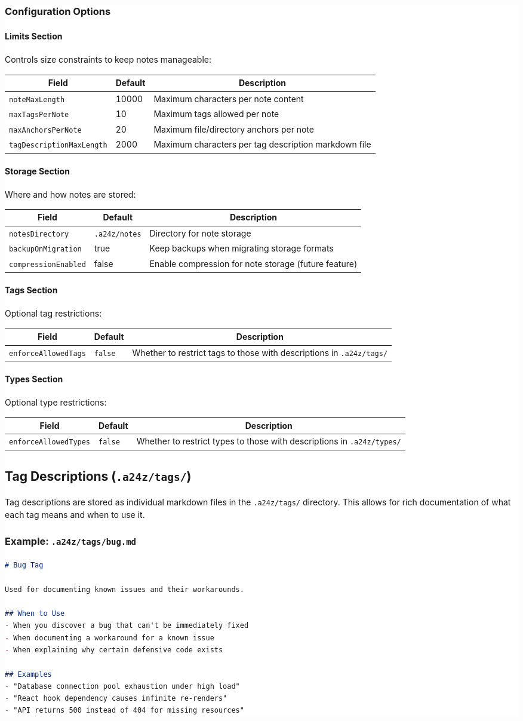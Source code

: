 ### Configuration Options

#### **Limits Section**
Controls size constraints to keep notes manageable:

| Field | Default | Description |
|-------|---------|-------------|
| `noteMaxLength` | 10000 | Maximum characters per note content |
| `maxTagsPerNote` | 10 | Maximum tags allowed per note |
| `maxAnchorsPerNote` | 20 | Maximum file/directory anchors per note |
| `tagDescriptionMaxLength` | 2000 | Maximum characters per tag description markdown file |

#### **Storage Section**
Where and how notes are stored:

| Field | Default | Description |
|-------|---------|-------------|
| `notesDirectory` | `.a24z/notes` | Directory for note storage |
| `backupOnMigration` | true | Keep backups when migrating storage formats |
| `compressionEnabled` | false | Enable compression for note storage (future feature) |

#### **Tags Section**
Optional tag restrictions:

| Field | Default | Description |
|-------|---------|-------------|
| `enforceAllowedTags` | `false` | Whether to restrict tags to those with descriptions in `.a24z/tags/` |

#### **Types Section**
Optional type restrictions:

| Field | Default | Description |
|-------|---------|-------------|
| `enforceAllowedTypes` | `false` | Whether to restrict types to those with descriptions in `.a24z/types/` |

## Tag Descriptions (`.a24z/tags/`)

Tag descriptions are stored as individual markdown files in the `.a24z/tags/` directory. This allows for rich documentation of what each tag means and when to use it.

### Example: `.a24z/tags/bug.md`

```markdown
# Bug Tag

Used for documenting known issues and their workarounds.

## When to Use
- When you discover a bug that can't be immediately fixed
- When documenting a workaround for a known issue
- When explaining why certain defensive code exists

## Examples
- "Database connection pool exhaustion under high load"
- "React hook dependency causes infinite re-renders"
- "API returns 500 instead of 404 for missing resources"
```
